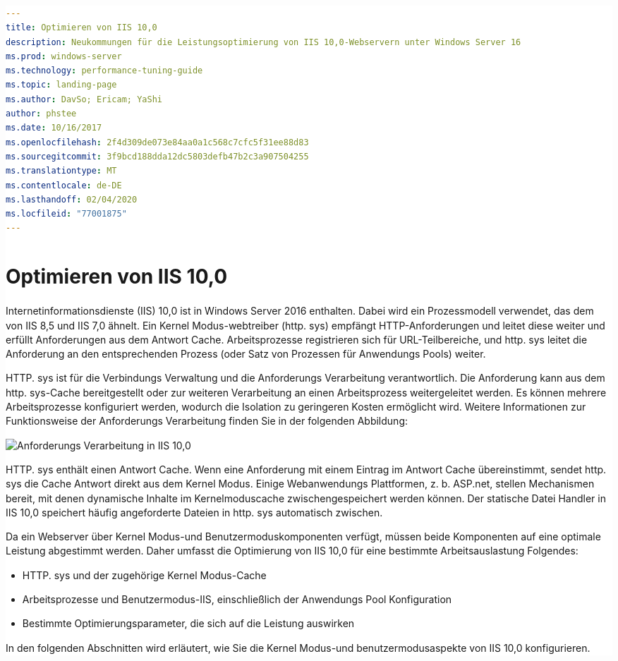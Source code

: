 ```yaml
---
title: Optimieren von IIS 10,0
description: Neukommungen für die Leistungsoptimierung von IIS 10,0-Webservern unter Windows Server 16
ms.prod: windows-server
ms.technology: performance-tuning-guide
ms.topic: landing-page
ms.author: DavSo; Ericam; YaShi
author: phstee
ms.date: 10/16/2017
ms.openlocfilehash: 2f4d309de073e84aa0a1c568c7cfc5f31ee88d83
ms.sourcegitcommit: 3f9bcd188dda12dc5803defb47b2c3a907504255
ms.translationtype: MT
ms.contentlocale: de-DE
ms.lasthandoff: 02/04/2020
ms.locfileid: "77001875"
---
```

# <a name="tuning-iis-100"></a>Optimieren von IIS 10,0

Internetinformationsdienste (IIS) 10,0 ist in Windows Server 2016 enthalten. Dabei wird ein Prozessmodell verwendet, das dem von IIS 8,5 und IIS 7,0 ähnelt. Ein Kernel Modus-webtreiber (http. sys) empfängt HTTP-Anforderungen und leitet diese weiter und erfüllt Anforderungen aus dem Antwort Cache. Arbeitsprozesse registrieren sich für URL-Teilbereiche, und http. sys leitet die Anforderung an den entsprechenden Prozess (oder Satz von Prozessen für Anwendungs Pools) weiter.

HTTP. sys ist für die Verbindungs Verwaltung und die Anforderungs Verarbeitung verantwortlich. Die Anforderung kann aus dem http. sys-Cache bereitgestellt oder zur weiteren Verarbeitung an einen Arbeitsprozess weitergeleitet werden. Es können mehrere Arbeitsprozesse konfiguriert werden, wodurch die Isolation zu geringeren Kosten ermöglicht wird. Weitere Informationen zur Funktionsweise der Anforderungs Verarbeitung finden Sie in der folgenden Abbildung:

![Anforderungs Verarbeitung in IIS 10,0](../../media/perftune-guide-iis-request-handling.png)

HTTP. sys enthält einen Antwort Cache. Wenn eine Anforderung mit einem Eintrag im Antwort Cache übereinstimmt, sendet http. sys die Cache Antwort direkt aus dem Kernel Modus. Einige Webanwendungs Plattformen, z. b. ASP.net, stellen Mechanismen bereit, mit denen dynamische Inhalte im Kernelmoduscache zwischengespeichert werden können. Der statische Datei Handler in IIS 10,0 speichert häufig angeforderte Dateien in http. sys automatisch zwischen.

Da ein Webserver über Kernel Modus-und Benutzermoduskomponenten verfügt, müssen beide Komponenten auf eine optimale Leistung abgestimmt werden. Daher umfasst die Optimierung von IIS 10,0 für eine bestimmte Arbeitsauslastung Folgendes:

-   HTTP. sys und der zugehörige Kernel Modus-Cache

-   Arbeitsprozesse und Benutzermodus-IIS, einschließlich der Anwendungs Pool Konfiguration

-   Bestimmte Optimierungsparameter, die sich auf die Leistung auswirken

In den folgenden Abschnitten wird erläutert, wie Sie die Kernel Modus-und benutzermodusaspekte von IIS 10,0 konfigurieren.
